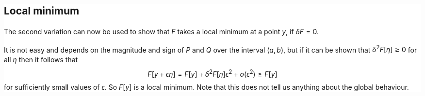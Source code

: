 
## Local minimum

The second variation can now be used to show that $F$ takes a local minimum at a point $y$, if $\delta F = 0$. 

It is not easy and depends on the magnitude and sign of $P$ and $Q$ over the interval $(a, b)$, but if it can be shown that $\delta ^2 F[\eta] \geq 0$ for all $\eta$ then it follows that
$$
F[y + \epsilon\eta] = F[y] + \delta^2 F[\eta] \epsilon^2 + o(\epsilon^2) \geq F[y]
$$
for sufficiently small values of $\epsilon$. So $F[y]$ is a local minimum. Note that this does not tell us anything about the global behaviour. 